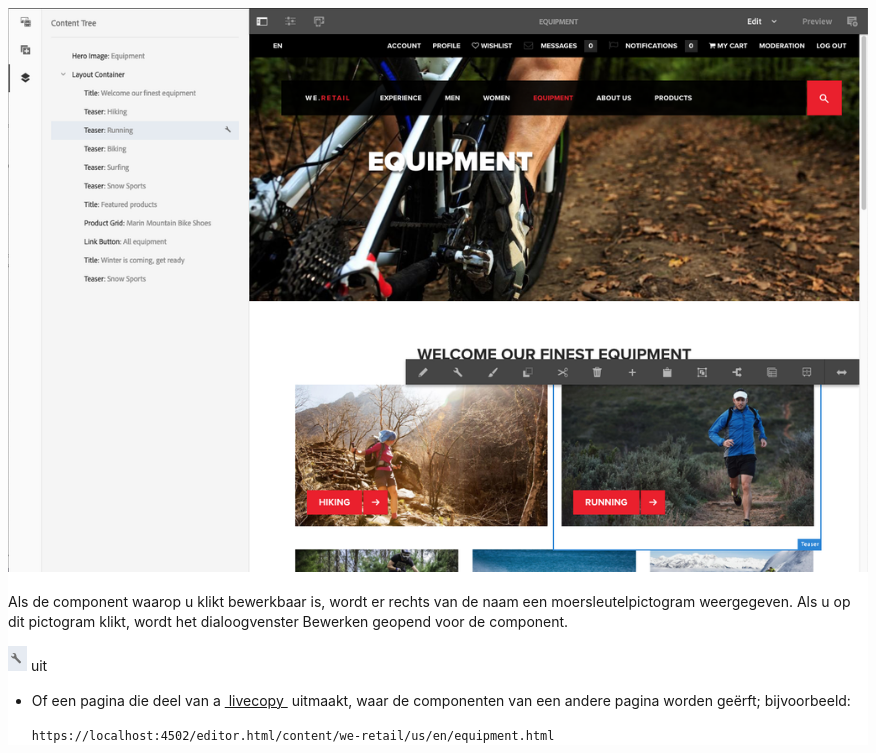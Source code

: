   ![&#x200B; haven-12 &#x200B;](assets/ateat-12.png)

  Als de component waarop u klikt bewerkbaar is, wordt er rechts van de naam een moersleutelpictogram weergegeven. Als u op dit pictogram klikt, wordt het dialoogvenster Bewerken geopend voor de component.

  ![&#x200B; het pictogram van de Sleutel - geeft &#x200B;](do-not-localize/screen_shot_2018-03-22at142725.png) uit

* Of een pagina die deel van a [&#x200B; livecopy &#x200B;](/help/sites-administering/msm.md) uitmaakt, waar de componenten van een andere pagina worden geërft; bijvoorbeeld:

  `https://localhost:4502/editor.html/content/we-retail/us/en/equipment.html`
